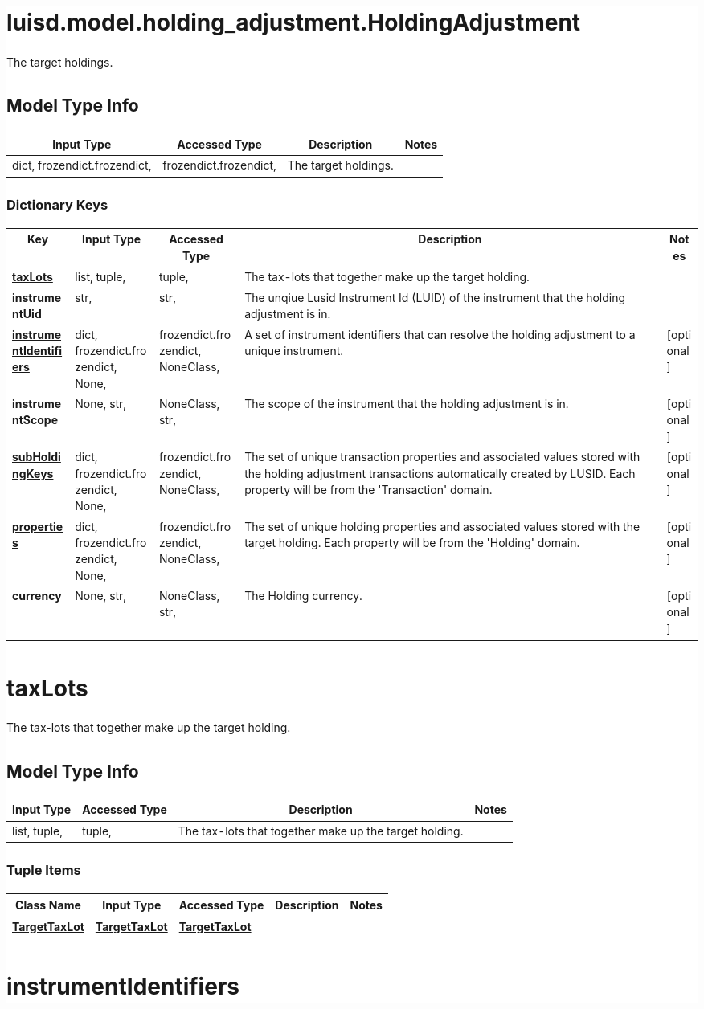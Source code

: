 # luisd.model.holding_adjustment.HoldingAdjustment

The target holdings.

## Model Type Info
Input Type | Accessed Type | Description | Notes
------------ | ------------- | ------------- | -------------
dict, frozendict.frozendict,  | frozendict.frozendict,  | The target holdings. | 

### Dictionary Keys
Key | Input Type | Accessed Type | Description | Notes
------------ | ------------- | ------------- | ------------- | -------------
**[taxLots](#taxLots)** | list, tuple,  | tuple,  | The tax-lots that together make up the target holding. | 
**instrumentUid** | str,  | str,  | The unqiue Lusid Instrument Id (LUID) of the instrument that the holding adjustment is in. | 
**[instrumentIdentifiers](#instrumentIdentifiers)** | dict, frozendict.frozendict, None,  | frozendict.frozendict, NoneClass,  | A set of instrument identifiers that can resolve the holding adjustment to a unique instrument. | [optional] 
**instrumentScope** | None, str,  | NoneClass, str,  | The scope of the instrument that the holding adjustment is in. | [optional] 
**[subHoldingKeys](#subHoldingKeys)** | dict, frozendict.frozendict, None,  | frozendict.frozendict, NoneClass,  | The set of unique transaction properties and associated values stored with the holding adjustment transactions automatically created by LUSID. Each property will be from the &#x27;Transaction&#x27; domain. | [optional] 
**[properties](#properties)** | dict, frozendict.frozendict, None,  | frozendict.frozendict, NoneClass,  | The set of unique holding properties and associated values stored with the target holding. Each property will be from the &#x27;Holding&#x27; domain. | [optional] 
**currency** | None, str,  | NoneClass, str,  | The Holding currency. | [optional] 

# taxLots

The tax-lots that together make up the target holding.

## Model Type Info
Input Type | Accessed Type | Description | Notes
------------ | ------------- | ------------- | -------------
list, tuple,  | tuple,  | The tax-lots that together make up the target holding. | 

### Tuple Items
Class Name | Input Type | Accessed Type | Description | Notes
------------- | ------------- | ------------- | ------------- | -------------
[**TargetTaxLot**](TargetTaxLot.md) | [**TargetTaxLot**](TargetTaxLot.md) | [**TargetTaxLot**](TargetTaxLot.md) |  | 

# instrumentIdentifiers
